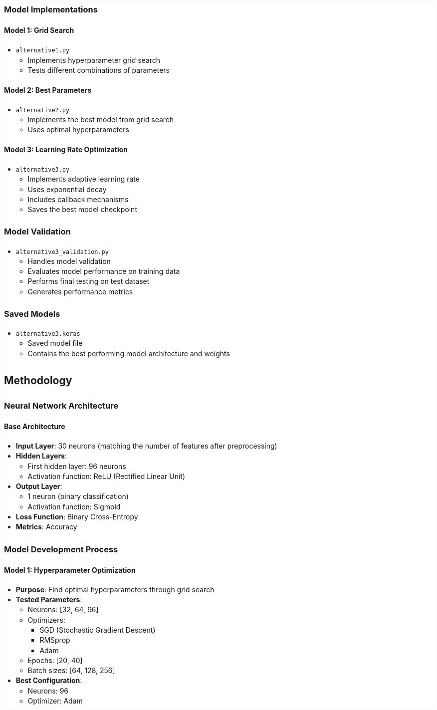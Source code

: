 ### Model Implementations

#### Model 1: Grid Search
- `alternative1.py`
  - Implements hyperparameter grid search
  - Tests different combinations of parameters

#### Model 2: Best Parameters
- `alternative2.py`
  - Implements the best model from grid search
  - Uses optimal hyperparameters

#### Model 3: Learning Rate Optimization
- `alternative3.py`
  - Implements adaptive learning rate
  - Uses exponential decay
  - Includes callback mechanisms
  - Saves the best model checkpoint

### Model Validation
- `alternative3_validation.py`
  - Handles model validation
  - Evaluates model performance on training data
  - Performs final testing on test dataset
  - Generates performance metrics

### Saved Models
- `alternative3.keras`
  - Saved model file
  - Contains the best performing model architecture and weights

## Methodology

### Neural Network Architecture

#### Base Architecture
- **Input Layer**: 30 neurons (matching the number of features after preprocessing)
- **Hidden Layers**: 
  - First hidden layer: 96 neurons
  - Activation function: ReLU (Rectified Linear Unit)
- **Output Layer**: 
  - 1 neuron (binary classification)
  - Activation function: Sigmoid
- **Loss Function**: Binary Cross-Entropy
- **Metrics**: Accuracy

### Model Development Process

#### Model 1: Hyperparameter Optimization
- **Purpose**: Find optimal hyperparameters through grid search
- **Tested Parameters**:
  - Neurons: [32, 64, 96]
  - Optimizers: 
    - SGD (Stochastic Gradient Descent)
    - RMSprop
    - Adam
  - Epochs: [20, 40]
  - Batch sizes: [64, 128, 256]
- **Best Configuration**:
  - Neurons: 96
  - Optimizer: Adam